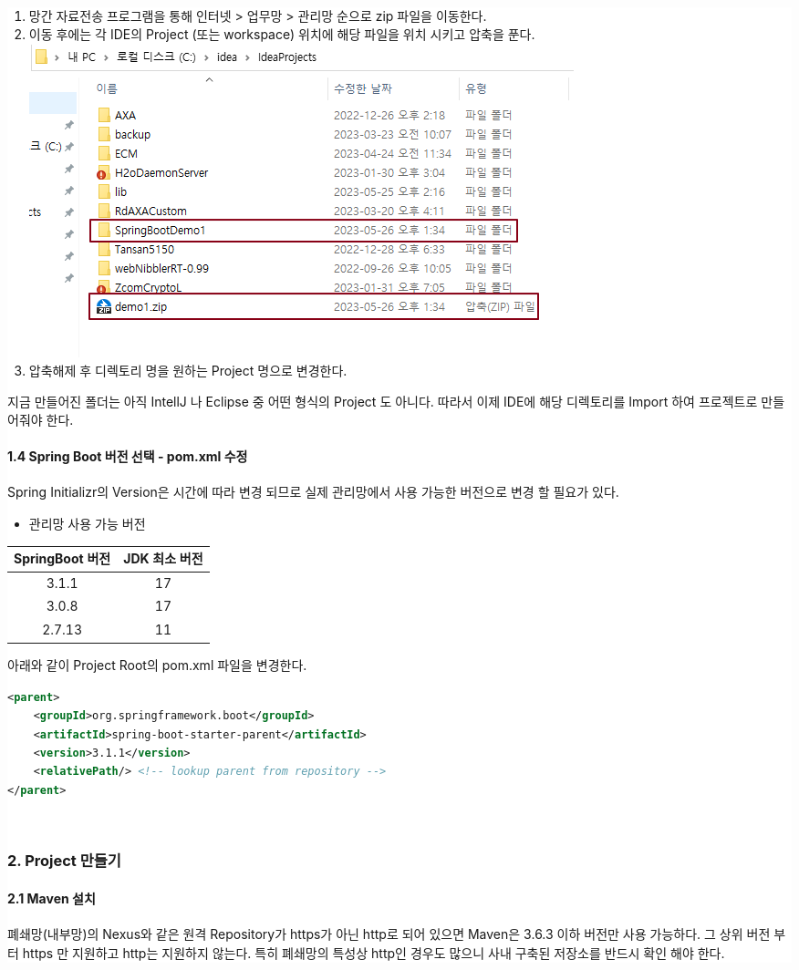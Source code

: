 1. 망간 자료전송 프로그램을 통해 인터넷 > 업무망 > 관리망 순으로 zip 파일을 이동한다.  
2. 이동 후에는 각 IDE의 Project (또는 workspace) 위치에 해당 파일을 위치 시키고 압축을 푼다.  
![프로젝트 파일 압축 풀기](./images/CreatePoject.png) 
3. 압축해제 후 디렉토리 명을 원하는 Project 명으로 변경한다.  

지금 만들어진 폴더는 아직 IntellJ 나 Eclipse 중 어떤 형식의 Project 도 아니다. 따라서 이제 IDE에 해당 디렉토리를 Import 하여 프로젝트로 만들어줘야 한다. 

#### 1.4 Spring Boot 버전 선택 - pom.xml 수정
Spring Initializr의 Version은 시간에 따라 변경 되므로 실제 관리망에서 사용 가능한 버전으로 변경 할 필요가 있다.

* 관리망 사용 가능 버전

|SpringBoot 버전|JDK 최소 버전|
|:-----:|:--:|
|3.1.1|17 |  
|3.0.8|17 |
|2.7.13|11 |  

아래와 같이 Project Root의 pom.xml 파일을 변경한다. 

```xml
<parent>
    <groupId>org.springframework.boot</groupId>
    <artifactId>spring-boot-starter-parent</artifactId>
    <version>3.1.1</version>
    <relativePath/> <!-- lookup parent from repository -->
</parent>
```


<br>

### 2. Project 만들기
#### 2.1 Maven 설치
폐쇄망(내부망)의 Nexus와 같은 원격 Repository가 https가 아닌 http로 되어 있으면 Maven은 3.6.3 이하 버전만 사용 가능하다. 그 상위 버전 부터 https 만 지원하고 http는 지원하지 않는다. 특히 폐쇄망의 특성상 http인 경우도 많으니 사내 구축된 저장소를 반드시 확인 해야 한다.  
